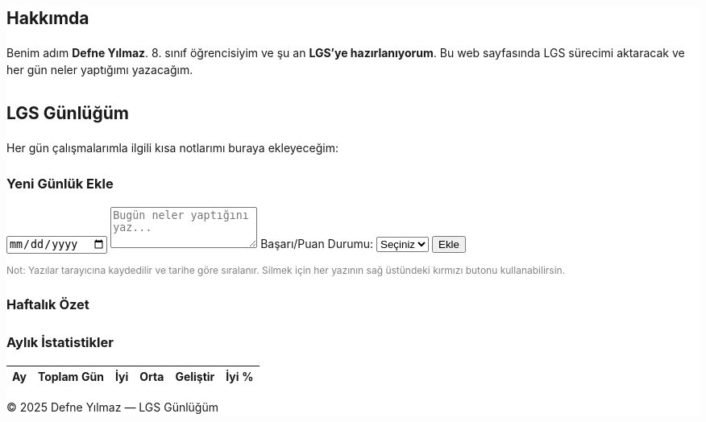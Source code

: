 <article class="card" id="about">
  <h2>Hakkımda</h2>
  <p>Benim adım <strong>Defne Yılmaz</strong>. 8. sınıf öğrencisiyim ve şu an <strong>LGS’ye hazırlanıyorum</strong>.
  Bu web sayfasında LGS sürecimi aktaracak ve her gün neler yaptığımı yazacağım.</p>
</article>

<article class="card" id="lgs-diary">
<h2>LGS Günlüğüm</h2>
<p>Her gün çalışmalarımla ilgili kısa notlarımı buraya ekleyeceğim:</p>

<div id="entries"></div>

<h3>Yeni Günlük Ekle</h3>
<form id="diaryForm">
  <input type="date" id="dateInput" required />
  <textarea id="textInput" rows="3" placeholder="Bugün neler yaptığını yaz..." required></textarea>
  <label>Başarı/Puan Durumu:
    <select id="scoreInput">
      <option value="">Seçiniz</option>
      <option value="good">İyi</option>
      <option value="medium">Orta</option>
      <option value="bad">Geliştir</option>
    </select>
  </label>
  <button type="submit">Ekle</button>
</form>
<p style="font-size:12px;color:gray;">Not: Yazılar tarayıcına kaydedilir ve tarihe göre sıralanır. Silmek için her yazının sağ üstündeki kırmızı butonu kullanabilirsin.</p>

<h3>Haftalık Özet</h3>
<canvas id="weeklyChart" width="800" height="300"></canvas>

<h3>Aylık İstatistikler</h3>
<table id="monthlyTable">
<thead>
<tr><th>Ay</th><th>Toplam Gün</th><th>İyi</th><th>Orta</th><th>Geliştir</th><th>İyi %</th></tr>
</thead>
<tbody></tbody>
</table>

</article>

<footer>
<p>© 2025 Defne Yılmaz — LGS Günlüğüm</p>
</footer>
</div>

<script>
// Tema
const btn=document.getElementById("themeBtn");
btn.addEventListener("click",()=>{
  if(document.documentElement.getAttribute("data-theme")==="dark"){
    document.documentElement.removeAttribute("data-theme");
  } else {
    document.documentElement.setAttribute("data-theme","dark");
  }
});

